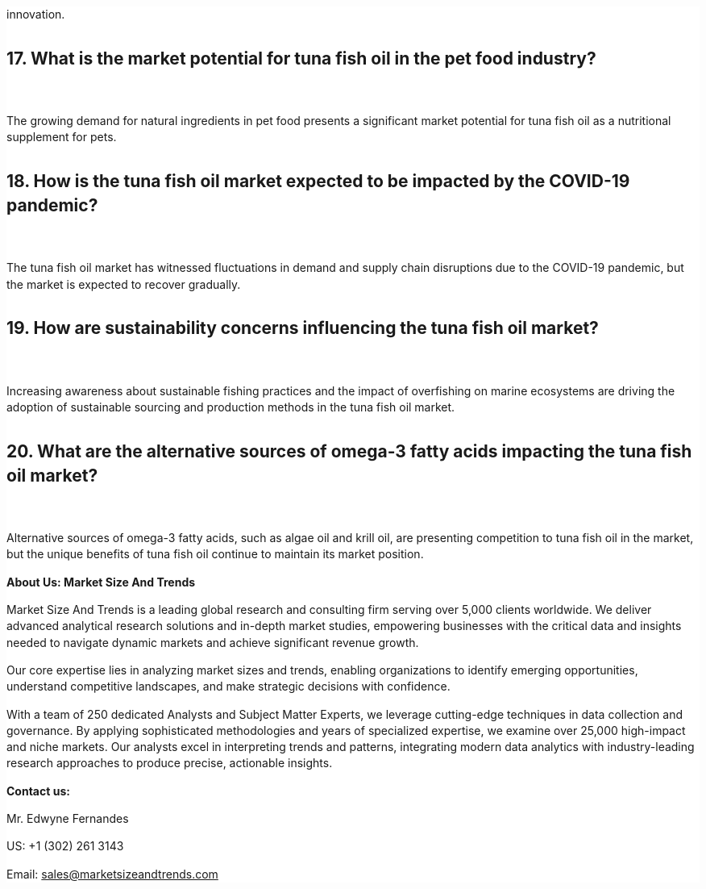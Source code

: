 innovation.</p><h2>17. What is the market potential for tuna fish oil in the pet food industry?</h2><p>&nbsp;</p><p>The growing demand for natural ingredients in pet food presents a significant market potential for tuna fish oil as a nutritional supplement for pets.</p><h2>18. How is the tuna fish oil market expected to be impacted by the COVID-19 pandemic?</h2><p>&nbsp;</p><p>The tuna fish oil market has witnessed fluctuations in demand and supply chain disruptions due to the COVID-19 pandemic, but the market is expected to recover gradually.</p><h2>19. How are sustainability concerns influencing the tuna fish oil market?</h2><p>&nbsp;</p><p>Increasing awareness about sustainable fishing practices and the impact of overfishing on marine ecosystems are driving the adoption of sustainable sourcing and production methods in the tuna fish oil market.</p><h2>20. What are the alternative sources of omega-3 fatty acids impacting the tuna fish oil market?</h2><p>&nbsp;</p><p>Alternative sources of omega-3 fatty acids, such as algae oil and krill oil, are presenting competition to tuna fish oil in the market, but the unique benefits of tuna fish oil continue to maintain its market position.</p></body></html></p><p><strong>About Us:&nbsp;Market Size And Trends</strong></p><p>Market Size And Trends&nbsp;is a leading global research and consulting firm serving over 5,000 clients worldwide. We deliver advanced analytical research solutions and in-depth market studies, empowering businesses with the critical data and insights needed to navigate dynamic markets and achieve significant revenue growth.</p><p>Our core expertise lies in analyzing market sizes and trends, enabling organizations to identify emerging opportunities, understand competitive landscapes, and make strategic decisions with confidence.</p><p>With a team of 250 dedicated Analysts and Subject Matter Experts, we leverage cutting-edge techniques in data collection and governance. By applying sophisticated methodologies and years of specialized expertise, we examine over 25,000 high-impact and niche markets. Our analysts excel in interpreting trends and patterns, integrating modern data analytics with industry-leading research approaches to produce precise, actionable insights.</p><p><strong>Contact us:</strong></p><p>Mr. Edwyne Fernandes</p><p>US: +1 (302) 261 3143</p><p>Email: <a href="mailto:sales@marketsizeandtrends.com">sales@marketsizeandtrends.com</a>&nbsp;</p>
